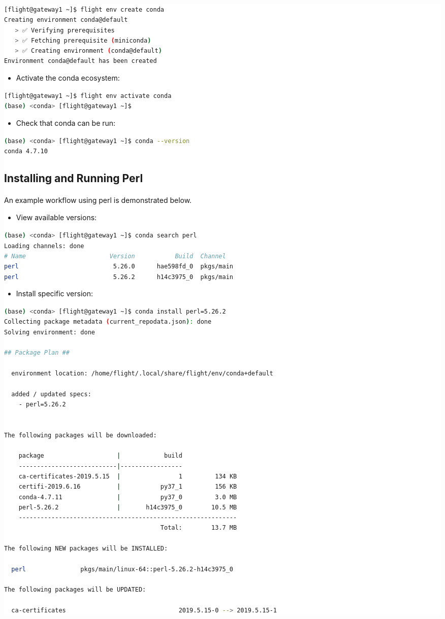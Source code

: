 ```bash
[flight@gateway1 ~]$ flight env create conda
Creating environment conda@default
   > ✅ Verifying prerequisites
   > ✅ Fetching prerequisite (miniconda)
   > ✅ Creating environment (conda@default)
Environment conda@default has been created
```

- Activate the conda ecosystem:

```bash
[flight@gateway1 ~]$ flight env activate conda
(base) <conda> [flight@gateway1 ~]$
```

- Check that conda can be run:
```bash
(base) <conda> [flight@gateway1 ~]$ conda --version
conda 4.7.10
```

## Installing and Running Perl

An example workflow using perl is demonstrated below.

- View available versions:

```bash
(base) <conda> [flight@gateway1 ~]$ conda search perl
Loading channels: done
# Name                       Version           Build  Channel
perl                          5.26.0      hae598fd_0  pkgs/main
perl                          5.26.2      h14c3975_0  pkgs/main
```

- Install specific version:
```bash
(base) <conda> [flight@gateway1 ~]$ conda install perl=5.26.2
Collecting package metadata (current_repodata.json): done
Solving environment: done

## Package Plan ##

  environment location: /home/flight/.local/share/flight/env/conda+default

  added / updated specs:
    - perl=5.26.2


The following packages will be downloaded:

    package                    |            build
    ---------------------------|-----------------
    ca-certificates-2019.5.15  |                1         134 KB
    certifi-2019.6.16          |           py37_1         156 KB
    conda-4.7.11               |           py37_0         3.0 MB
    perl-5.26.2                |       h14c3975_0        10.5 MB
    ------------------------------------------------------------
                                           Total:        13.7 MB

The following NEW packages will be INSTALLED:

  perl               pkgs/main/linux-64::perl-5.26.2-h14c3975_0

The following packages will be UPDATED:

  ca-certificates                               2019.5.15-0 --> 2019.5.15-1
```